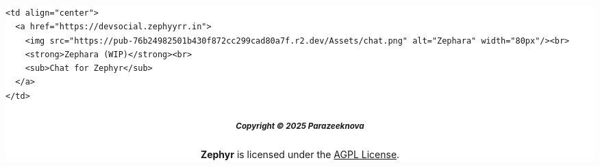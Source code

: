     <td align="center">
      <a href="https://devsocial.zephyyrr.in">
        <img src="https://pub-76b24982501b430f872cc299cad80a7f.r2.dev/Assets/chat.png" alt="Zephara" width="80px"/><br>
        <strong>Zephara (WIP)</strong><br>
        <sub>Chat for Zephyr</sub>
      </a>
    </td>
  </tr>
</table>

##### *<div align="center"><sub>Copyright © 2025 Parazeeknova</sub></div>*

<p align="center">
<strong>Zephyr</strong> is licensed under the <a href="https://github.com/parazeeknova/zephyr/blob/main/LICENSE">AGPL License</a>.
</p>
